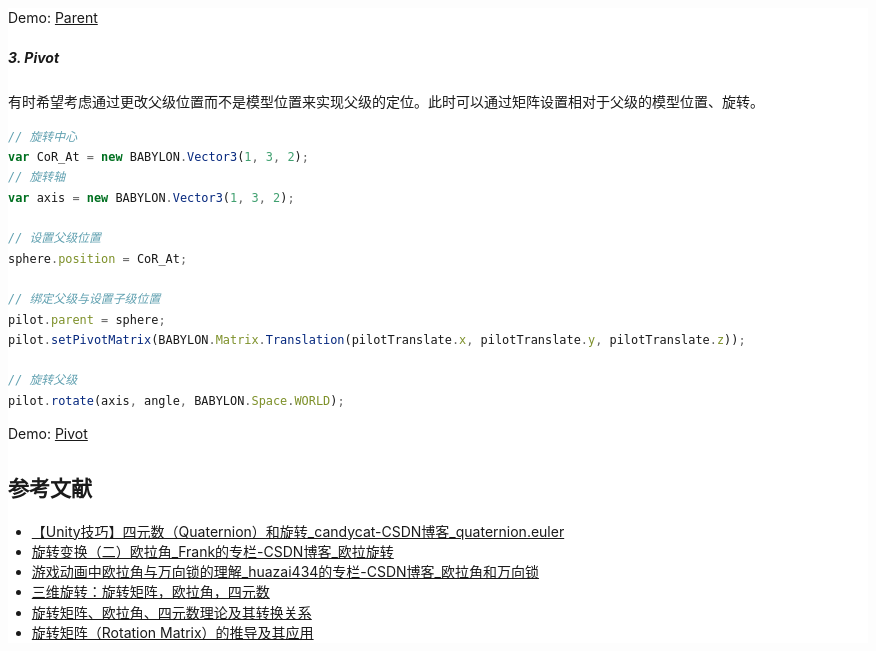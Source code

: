 Demo: [Parent](https://playground.babylonjs.com/#1JLGFP#31)



##### 3. Pivot

有时希望考虑通过更改父级位置而不是模型位置来实现父级的定位。此时可以通过矩阵设置相对于父级的模型位置、旋转。

```js
// 旋转中心
var CoR_At = new BABYLON.Vector3(1, 3, 2);
// 旋转轴
var axis = new BABYLON.Vector3(1, 3, 2);

// 设置父级位置
sphere.position = CoR_At;

// 绑定父级与设置子级位置
pilot.parent = sphere;
pilot.setPivotMatrix(BABYLON.Matrix.Translation(pilotTranslate.x, pilotTranslate.y, pilotTranslate.z));

// 旋转父级
pilot.rotate(axis, angle, BABYLON.Space.WORLD);
```

Demo: [Pivot](https://playground.babylonjs.com/#1JLGFP#77)



## 参考文献

- [【Unity技巧】四元数（Quaternion）和旋转_candycat-CSDN博客_quaternion.euler](https://blog.csdn.net/candycat1992/article/details/41254799)
- [旋转变换（二）欧拉角_Frank的专栏-CSDN博客_欧拉旋转](https://blog.csdn.net/csxiaoshui/article/details/65437633)
- [游戏动画中欧拉角与万向锁的理解_huazai434的专栏-CSDN博客_欧拉角和万向锁](https://blog.csdn.net/huazai434/article/details/6458257)
- [三维旋转：旋转矩阵，欧拉角，四元数](https://www.cnblogs.com/yiyezhai/p/3176725.html)
- [旋转矩阵、欧拉角、四元数理论及其转换关系](https://blog.csdn.net/lql0716/article/details/72597719)
- [旋转矩阵（Rotation Matrix）的推导及其应用](https://www.cnblogs.com/meteoric_cry/p/7987548.html)









